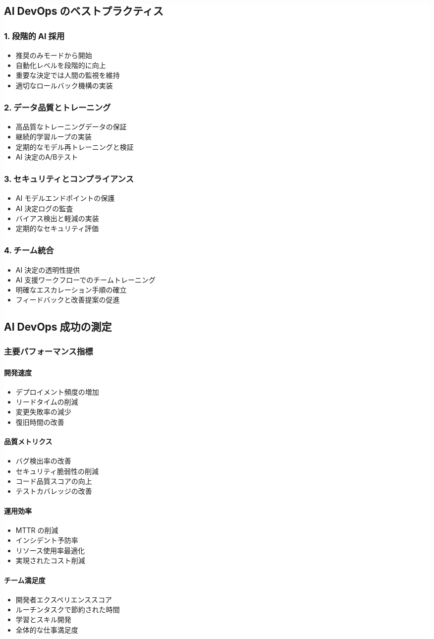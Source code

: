 ## AI DevOps のベストプラクティス

### 1. 段階的 AI 採用
- 推奨のみモードから開始
- 自動化レベルを段階的に向上
- 重要な決定では人間の監視を維持
- 適切なロールバック機構の実装

### 2. データ品質とトレーニング
- 高品質なトレーニングデータの保証
- 継続的学習ループの実装
- 定期的なモデル再トレーニングと検証
- AI 決定のA/Bテスト

### 3. セキュリティとコンプライアンス
- AI モデルエンドポイントの保護
- AI 決定ログの監査
- バイアス検出と軽減の実装
- 定期的なセキュリティ評価

### 4. チーム統合
- AI 決定の透明性提供
- AI 支援ワークフローでのチームトレーニング
- 明確なエスカレーション手順の確立
- フィードバックと改善提案の促進

## AI DevOps 成功の測定

### 主要パフォーマンス指標

#### 開発速度
- デプロイメント頻度の増加
- リードタイムの削減
- 変更失敗率の減少
- 復旧時間の改善

#### 品質メトリクス
- バグ検出率の改善
- セキュリティ脆弱性の削減
- コード品質スコアの向上
- テストカバレッジの改善

#### 運用効率
- MTTR の削減
- インシデント予防率
- リソース使用率最適化
- 実現されたコスト削減

#### チーム満足度
- 開発者エクスペリエンススコア
- ルーチンタスクで節約された時間
- 学習とスキル開発
- 全体的な仕事満足度
